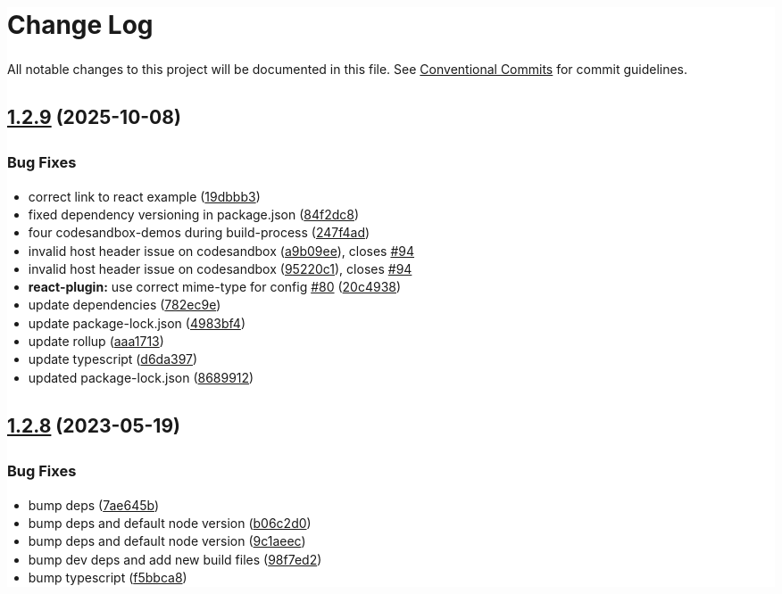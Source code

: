# Change Log

All notable changes to this project will be documented in this file.
See [Conventional Commits](https://conventionalcommits.org) for commit guidelines.

## [1.2.9](https://github.com/merkle-open/gondel/compare/v1.2.8...v1.2.9) (2025-10-08)

### Bug Fixes

- correct link to react example ([19dbbb3](https://github.com/merkle-open/gondel/commit/19dbbb311c58116c091db4314ec54dc47dde7e0d))
- fixed dependency versioning in package.json ([84f2dc8](https://github.com/merkle-open/gondel/commit/84f2dc87f8a9a1eef9004acf821a44ea39cff68f))
- four codesandbox-demos during build-process ([247f4ad](https://github.com/merkle-open/gondel/commit/247f4addb17708b727b1bb6f7d021870397a0c18))
- invalid host header issue on codesandbox ([a9b09ee](https://github.com/merkle-open/gondel/commit/a9b09eeffe8ba50a4c7ae8edc138c7d109dc0e14)), closes [#94](https://github.com/merkle-open/gondel/issues/94)
- invalid host header issue on codesandbox ([95220c1](https://github.com/merkle-open/gondel/commit/95220c19e8fbae3b6dd51acaef8ad699cfac0914)), closes [#94](https://github.com/merkle-open/gondel/issues/94)
- **react-plugin:** use correct mime-type for config [#80](https://github.com/merkle-open/gondel/issues/80) ([20c4938](https://github.com/merkle-open/gondel/commit/20c493818a814ae12102593f1ae363799a055447))
- update dependencies ([782ec9e](https://github.com/merkle-open/gondel/commit/782ec9e740dd4c6d471ec13b4b8ace458e44bb73))
- update package-lock.json ([4983bf4](https://github.com/merkle-open/gondel/commit/4983bf4b1dfbe8c4eac71f1bc664ee40840936c3))
- update rollup ([aaa1713](https://github.com/merkle-open/gondel/commit/aaa171353c96ea45a7e1456bc244e5b6ca43184d))
- update typescript ([d6da397](https://github.com/merkle-open/gondel/commit/d6da397295f7b5efc3222f0d74e60d0111813977))
- updated package-lock.json ([8689912](https://github.com/merkle-open/gondel/commit/8689912d0bf3561206d0893f5e5ea33788a9ab28))

## [1.2.8](https://github.com/merkle-open/gondel/compare/v1.2.7...v1.2.8) (2023-05-19)

### Bug Fixes

- bump deps ([7ae645b](https://github.com/merkle-open/gondel/commit/7ae645ba5d64cf5274fe325c13414cb676b9a615))
- bump deps and default node version ([b06c2d0](https://github.com/merkle-open/gondel/commit/b06c2d0af36b69d0c12fb2263019f08f86b795fa))
- bump deps and default node version ([9c1aeec](https://github.com/merkle-open/gondel/commit/9c1aeec8d3fb03765ea74bb11c29d31205e742bb))
- bump dev deps and add new build files ([98f7ed2](https://github.com/merkle-open/gondel/commit/98f7ed284ab15bd4fc7c2f004c520808f61c6559))
- bump typescript ([f5bbca8](https://github.com/merkle-open/gondel/commit/f5bbca8da39875f21d7bfe6dc1c3076a1e607e15))
